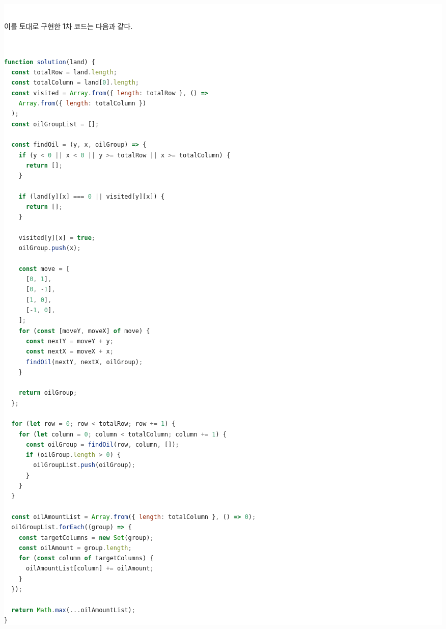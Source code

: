 <br>

이를 토대로 구현한 1차 코드는 다음과 같다.

<br>

```javascript
function solution(land) {
  const totalRow = land.length;
  const totalColumn = land[0].length;
  const visited = Array.from({ length: totalRow }, () =>
    Array.from({ length: totalColumn })
  );
  const oilGroupList = [];

  const findOil = (y, x, oilGroup) => {
    if (y < 0 || x < 0 || y >= totalRow || x >= totalColumn) {
      return [];
    }

    if (land[y][x] === 0 || visited[y][x]) {
      return [];
    }

    visited[y][x] = true;
    oilGroup.push(x);

    const move = [
      [0, 1],
      [0, -1],
      [1, 0],
      [-1, 0],
    ];
    for (const [moveY, moveX] of move) {
      const nextY = moveY + y;
      const nextX = moveX + x;
      findOil(nextY, nextX, oilGroup);
    }

    return oilGroup;
  };

  for (let row = 0; row < totalRow; row += 1) {
    for (let column = 0; column < totalColumn; column += 1) {
      const oilGroup = findOil(row, column, []);
      if (oilGroup.length > 0) {
        oilGroupList.push(oilGroup);
      }
    }
  }

  const oilAmountList = Array.from({ length: totalColumn }, () => 0);
  oilGroupList.forEach((group) => {
    const targetColumns = new Set(group);
    const oilAmount = group.length;
    for (const column of targetColumns) {
      oilAmountList[column] += oilAmount;
    }
  });

  return Math.max(...oilAmountList);
}
```
